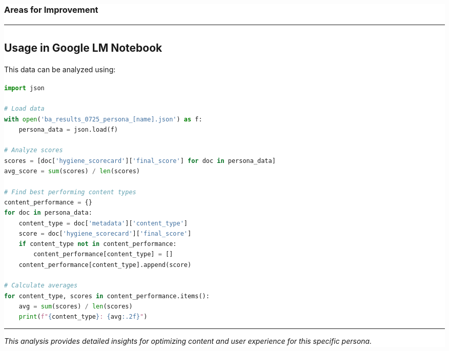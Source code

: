 
### Areas for Improvement



---

## Usage in Google LM Notebook

This data can be analyzed using:

```python
import json

# Load data
with open('ba_results_0725_persona_[name].json') as f:
    persona_data = json.load(f)

# Analyze scores
scores = [doc['hygiene_scorecard']['final_score'] for doc in persona_data]
avg_score = sum(scores) / len(scores)

# Find best performing content types
content_performance = {}
for doc in persona_data:
    content_type = doc['metadata']['content_type']
    score = doc['hygiene_scorecard']['final_score']
    if content_type not in content_performance:
        content_performance[content_type] = []
    content_performance[content_type].append(score)

# Calculate averages
for content_type, scores in content_performance.items():
    avg = sum(scores) / len(scores)
    print(f"{content_type}: {avg:.2f}")
```

---
*This analysis provides detailed insights for optimizing content and user experience for this specific persona.*
